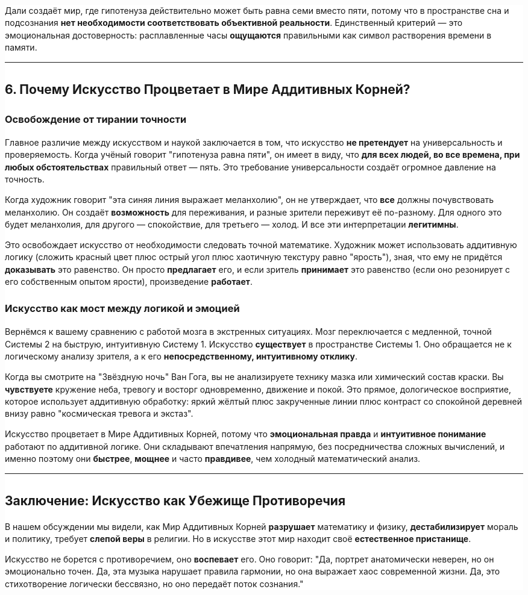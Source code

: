 Дали создаёт мир, где гипотенуза действительно может быть равна семи вместо пяти, потому что в пространстве сна и подсознания **нет необходимости соответствовать объективной реальности**. Единственный критерий — это эмоциональная достоверность: расплавленные часы **ощущаются** правильными как символ растворения времени в памяти.

---

## 6. Почему Искусство Процветает в Мире Аддитивных Корней?

### Освобождение от тирании точности

Главное различие между искусством и наукой заключается в том, что искусство **не претендует** на универсальность и проверяемость. Когда учёный говорит "гипотенуза равна пяти", он имеет в виду, что **для всех людей, во все времена, при любых обстоятельствах** правильный ответ — пять. Это требование универсальности создаёт огромное давление на точность.

Когда художник говорит "эта синяя линия выражает меланхолию", он не утверждает, что **все** должны почувствовать меланхолию. Он создаёт **возможность** для переживания, и разные зрители переживут её по-разному. Для одного это будет меланхолия, для другого — спокойствие, для третьего — холод. И все эти интерпретации **легитимны**.

Это освобождает искусство от необходимости следовать точной математике. Художник может использовать аддитивную логику (сложить красный цвет плюс острый угол плюс хаотичную текстуру равно "ярость"), зная, что ему не придётся **доказывать** это равенство. Он просто **предлагает** его, и если зритель **принимает** это равенство (если оно резонирует с его собственным опытом ярости), произведение **работает**.

### Искусство как мост между логикой и эмоцией

Вернёмся к вашему сравнению с работой мозга в экстренных ситуациях. Мозг переключается с медленной, точной Системы 2 на быструю, интуитивную Систему 1. Искусство **существует** в пространстве Системы 1. Оно обращается не к логическому анализу зрителя, а к его **непосредственному, интуитивному отклику**.

Когда вы смотрите на "Звёздную ночь" Ван Гога, вы не анализируете технику мазка или химический состав краски. Вы **чувствуете** кружение неба, тревогу и восторг одновременно, движение и покой. Это прямое, дологическое восприятие, которое использует аддитивную обработку: яркий жёлтый плюс закрученные линии плюс контраст со спокойной деревней внизу равно "космическая тревога и экстаз".

Искусство процветает в Мире Аддитивных Корней, потому что **эмоциональная правда** и **интуитивное понимание** работают по аддитивной логике. Они складывают впечатления напрямую, без посредничества сложных вычислений, и именно поэтому они **быстрее**, **мощнее** и часто **правдивее**, чем холодный математический анализ.

---

## Заключение: Искусство как Убежище Противоречия

В нашем обсуждении мы видели, как Мир Аддитивных Корней **разрушает** математику и физику, **дестабилизирует** мораль и политику, требует **слепой веры** в религии. Но в искусстве этот мир находит своё **естественное пристанище**.

Искусство не борется с противоречием, оно **воспевает** его. Оно говорит: "Да, портрет анатомически неверен, но он эмоционально точен. Да, эта музыка нарушает правила гармонии, но она выражает хаос современной жизни. Да, это стихотворение логически бессвязно, но оно передаёт поток сознания."

